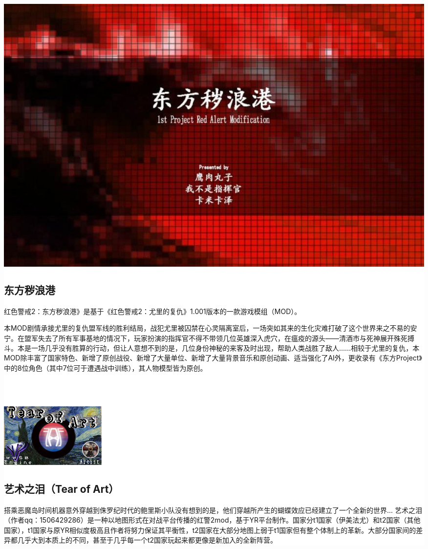 ![](./assets/dongfanghuilanggang.jpg)

## 东方秽浪港

红色警戒2：东方秽浪港》是基于《红色警戒2：尤里的复仇》1.001版本的一款游戏模组（MOD）。

本MOD剧情承接尤里的复仇盟军线的胜利结局，战犯尤里被囚禁在心灵隔离室后，一场突如其来的生化灾难打破了这个世界来之不易的安宁。在盟军失去了所有军事基地的情况下，玩家扮演的指挥官不得不带领几位英雄深入虎穴，在瘟疫的源头——清酒市与死神展开殊死搏斗。本是一场几乎没有胜算的行动，但让人意想不到的是，几位身份神秘的来客及时出现，帮助人类战胜了敌人……相较于尤里的复仇，本MOD除丰富了国家特色、新增了原创战役、新增了大量单位、新增了大量背景音乐和原创动画、适当强化了AI外，更收录有《东方Project》中的8位角色（其中7位可于遭遇战中训练），其人物模型皆为原创。


<br><br>

![](./assets/yishuzhilei.jpg)

## 艺术之泪（Tear of Art）

搭乘恶魔岛时间机器意外穿越到侏罗纪时代的鲍里斯小队没有想到的是，他们穿越所产生的蝴蝶效应已经建立了一个全新的世界...        艺术之泪（作者qq：1506429286）是一种以地图形式在对战平台传播的红警2mod，基于YR平台制作。国家分t1国家（伊美法尤）和t2国家（其他国家），t1国家与原YR相似度极高且作者将努力保证其平衡性，t2国家在大部分地图上弱于t1国家但有整个体制上的革新。大部分国家间的差异都几乎大到本质上的不同，甚至于几乎每一个t2国家玩起来都更像是新加入的全新阵营。
